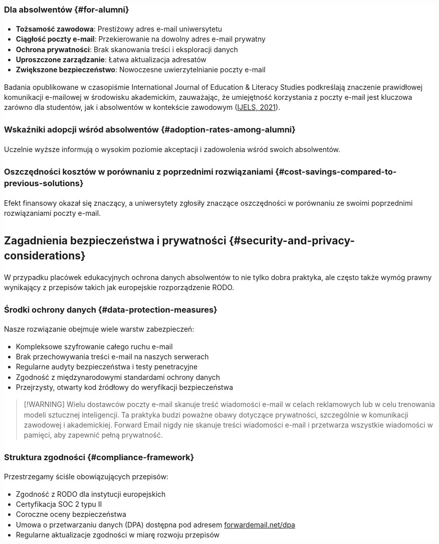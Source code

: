 ### Dla absolwentów {#for-alumni}

* **Tożsamość zawodowa**: Prestiżowy adres e-mail uniwersytetu
* **Ciągłość poczty e-mail**: Przekierowanie na dowolny adres e-mail prywatny
* **Ochrona prywatności**: Brak skanowania treści i eksploracji danych
* **Uproszczone zarządzanie**: Łatwa aktualizacja adresatów
* **Zwiększone bezpieczeństwo**: Nowoczesne uwierzytelnianie poczty e-mail

Badania opublikowane w czasopiśmie International Journal of Education & Literacy Studies podkreślają znaczenie prawidłowej komunikacji e-mailowej w środowisku akademickim, zauważając, że umiejętność korzystania z poczty e-mail jest kluczowa zarówno dla studentów, jak i absolwentów w kontekście zawodowym ([IJELS, 2021](https://files.eric.ed.gov/fulltext/EJ1319324.pdf)).

### Wskaźniki adopcji wśród absolwentów {#adoption-rates-among-alumni}

Uczelnie wyższe informują o wysokim poziomie akceptacji i zadowolenia wśród swoich absolwentów.

### Oszczędności kosztów w porównaniu z poprzednimi rozwiązaniami {#cost-savings-compared-to-previous-solutions}

Efekt finansowy okazał się znaczący, a uniwersytety zgłosiły znaczące oszczędności w porównaniu ze swoimi poprzednimi rozwiązaniami poczty e-mail.

## Zagadnienia bezpieczeństwa i prywatności {#security-and-privacy-considerations}

W przypadku placówek edukacyjnych ochrona danych absolwentów to nie tylko dobra praktyka, ale często także wymóg prawny wynikający z przepisów takich jak europejskie rozporządzenie RODO.

### Środki ochrony danych {#data-protection-measures}

Nasze rozwiązanie obejmuje wiele warstw zabezpieczeń:

* Kompleksowe szyfrowanie całego ruchu e-mail
* Brak przechowywania treści e-mail na naszych serwerach
* Regularne audyty bezpieczeństwa i testy penetracyjne
* Zgodność z międzynarodowymi standardami ochrony danych
* Przejrzysty, otwarty kod źródłowy do weryfikacji bezpieczeństwa

> \[!WARNING]
> Wielu dostawców poczty e-mail skanuje treść wiadomości e-mail w celach reklamowych lub w celu trenowania modeli sztucznej inteligencji. Ta praktyka budzi poważne obawy dotyczące prywatności, szczególnie w komunikacji zawodowej i akademickiej. Forward Email nigdy nie skanuje treści wiadomości e-mail i przetwarza wszystkie wiadomości w pamięci, aby zapewnić pełną prywatność.

### Struktura zgodności {#compliance-framework}

Przestrzegamy ściśle obowiązujących przepisów:

* Zgodność z RODO dla instytucji europejskich
* Certyfikacja SOC 2 typu II
* Coroczne oceny bezpieczeństwa
* Umowa o przetwarzaniu danych (DPA) dostępna pod adresem [forwardemail.net/dpa](https://forwardemail.net/dpa)
* Regularne aktualizacje zgodności w miarę rozwoju przepisów
